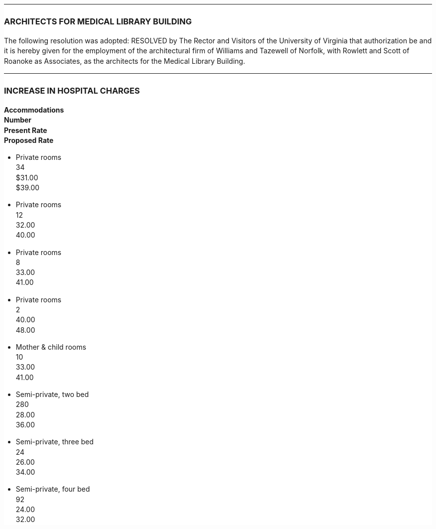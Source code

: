 ***

### ARCHITECTS FOR MEDICAL LIBRARY BUILDING

The following resolution was adopted: RESOLVED by The Rector and Visitors of the University of Virginia that authorization be and it is hereby given for the employment of the architectural firm of Williams and Tazewell of Norfolk, with Rowlett and Scott of Roanoke as Associates, as the architects for the Medical Library Building.

***

### INCREASE IN HOSPITAL CHARGES

**Accommodations**\
**Number**\
**Present Rate**\
**Proposed Rate**

* Private rooms\
  34\
  $31.00\
  $39.00

* Private rooms\
  12\
  32.00\
  40.00

* Private rooms\
  8\
  33.00\
  41.00

* Private rooms\
  2\
  40.00\
  48.00

* Mother & child rooms\
  10\
  33.00\
  41.00

* Semi-private, two bed\
  280\
  28.00\
  36.00

* Semi-private, three bed\
  24\
  26.00\
  34.00

* Semi-private, four bed\
  92\
  24.00\
  32.00
